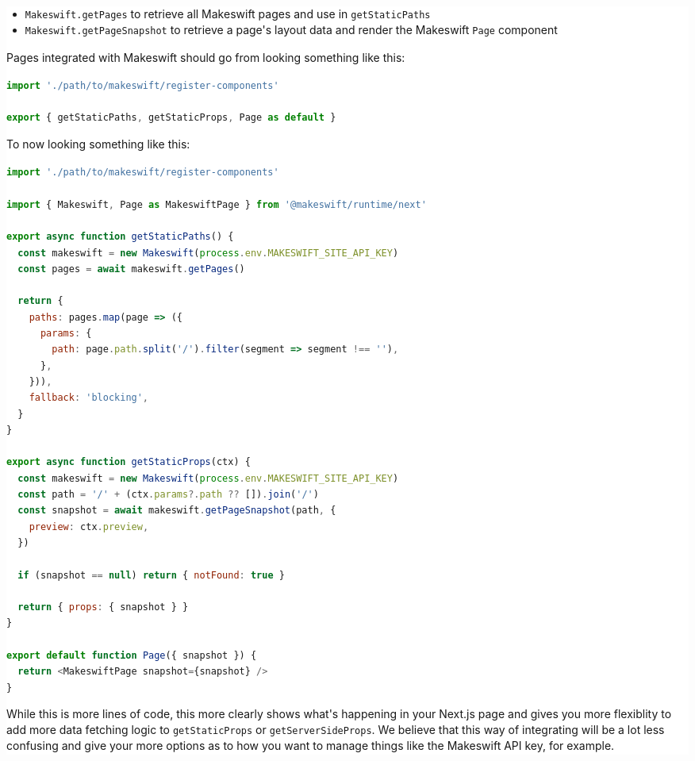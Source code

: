   - `Makeswift.getPages` to retrieve all Makeswift pages and use in `getStaticPaths`
  - `Makeswift.getPageSnapshot` to retrieve a page's layout data and render the Makeswift `Page`
    component

  Pages integrated with Makeswift should go from looking something like this:

  ```js
  import './path/to/makeswift/register-components'

  export { getStaticPaths, getStaticProps, Page as default }
  ```

  To now looking something like this:

  ```js
  import './path/to/makeswift/register-components'

  import { Makeswift, Page as MakeswiftPage } from '@makeswift/runtime/next'

  export async function getStaticPaths() {
    const makeswift = new Makeswift(process.env.MAKESWIFT_SITE_API_KEY)
    const pages = await makeswift.getPages()

    return {
      paths: pages.map(page => ({
        params: {
          path: page.path.split('/').filter(segment => segment !== ''),
        },
      })),
      fallback: 'blocking',
    }
  }

  export async function getStaticProps(ctx) {
    const makeswift = new Makeswift(process.env.MAKESWIFT_SITE_API_KEY)
    const path = '/' + (ctx.params?.path ?? []).join('/')
    const snapshot = await makeswift.getPageSnapshot(path, {
      preview: ctx.preview,
    })

    if (snapshot == null) return { notFound: true }

    return { props: { snapshot } }
  }

  export default function Page({ snapshot }) {
    return <MakeswiftPage snapshot={snapshot} />
  }
  ```

  While this is more lines of code, this more clearly shows what's happening in your Next.js page and
  gives you more flexiblity to add more data fetching logic to `getStaticProps` or
  `getServerSideProps`. We believe that this way of integrating will be a lot less confusing and give
  your more options as to how you want to manage things like the Makeswift API key, for example.
